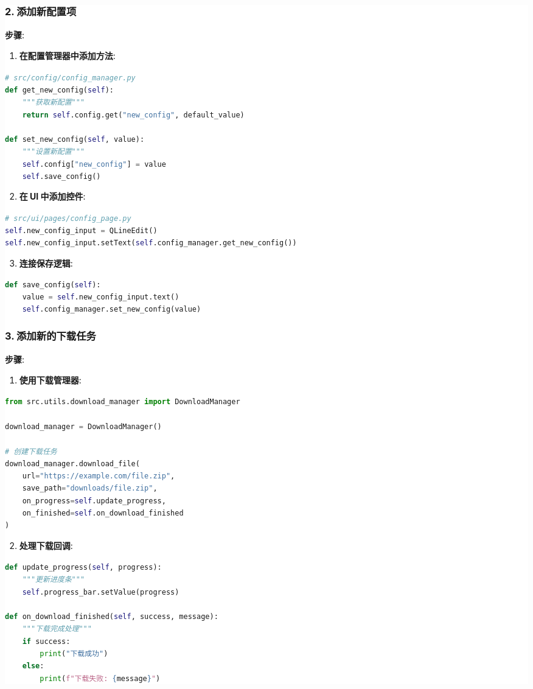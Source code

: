 ### 2. 添加新配置项

**步骤**:

1. **在配置管理器中添加方法**:
```python
# src/config/config_manager.py
def get_new_config(self):
    """获取新配置"""
    return self.config.get("new_config", default_value)

def set_new_config(self, value):
    """设置新配置"""
    self.config["new_config"] = value
    self.save_config()
```

2. **在 UI 中添加控件**:
```python
# src/ui/pages/config_page.py
self.new_config_input = QLineEdit()
self.new_config_input.setText(self.config_manager.get_new_config())
```

3. **连接保存逻辑**:
```python
def save_config(self):
    value = self.new_config_input.text()
    self.config_manager.set_new_config(value)
```

### 3. 添加新的下载任务

**步骤**:

1. **使用下载管理器**:
```python
from src.utils.download_manager import DownloadManager

download_manager = DownloadManager()

# 创建下载任务
download_manager.download_file(
    url="https://example.com/file.zip",
    save_path="downloads/file.zip",
    on_progress=self.update_progress,
    on_finished=self.on_download_finished
)
```

2. **处理下载回调**:
```python
def update_progress(self, progress):
    """更新进度条"""
    self.progress_bar.setValue(progress)

def on_download_finished(self, success, message):
    """下载完成处理"""
    if success:
        print("下载成功")
    else:
        print(f"下载失败: {message}")
```
